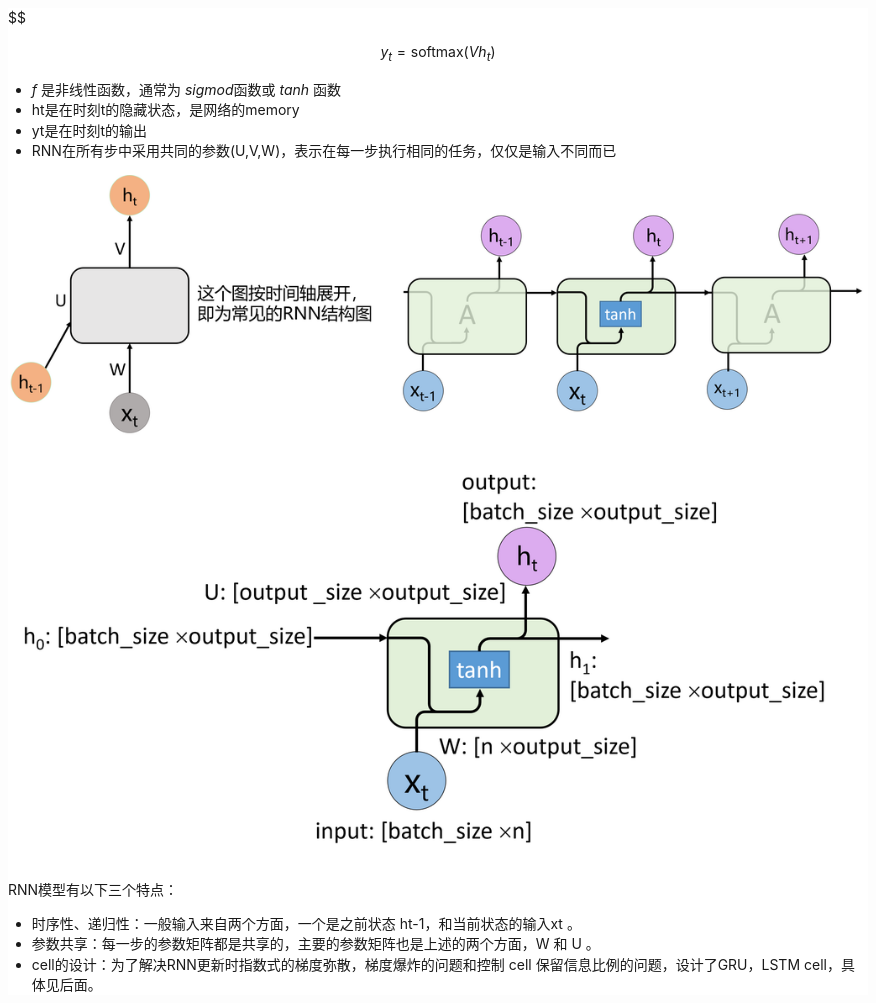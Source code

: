 $$

$$
y_t=\text{softmax}(Vh_t)
$$

- *f* 是非线性函数，通常为 *sigmod*函数或 *tanh* 函数
- ht是在时刻t的隐藏状态，是网络的memory
- yt是在时刻t的输出
- RNN在所有步中采用共同的参数(U,V,W)，表示在每一步执行相同的任务，仅仅是输入不同而已

![](./img/srnn2.png)

![](./img/srnn3.png)

RNN模型有以下三个特点：

- 时序性、递归性：一般输入来自两个方面，一个是之前状态 ht-1，和当前状态的输入xt 。
- 参数共享：每一步的参数矩阵都是共享的，主要的参数矩阵也是上述的两个方面，W 和 U 。
- cell的设计：为了解决RNN更新时指数式的梯度弥散，梯度爆炸的问题和控制 cell 保留信息比例的问题，设计了GRU，LSTM cell，具体见后面。
